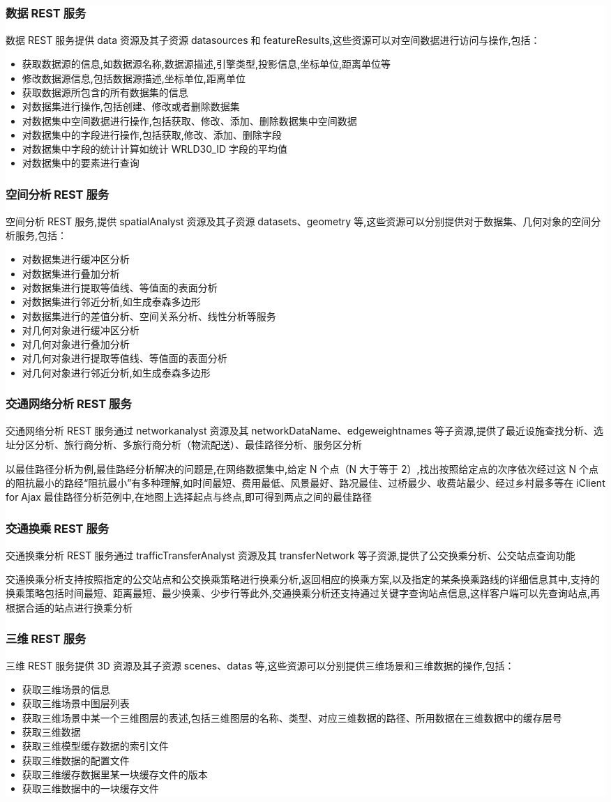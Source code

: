 ### 数据 REST 服务

数据 REST 服务提供 data 资源及其子资源 datasources 和 featureResults,这些资源可以对空间数据进行访问与操作,包括：

- 获取数据源的信息,如数据源名称,数据源描述,引擎类型,投影信息,坐标单位,距离单位等
- 修改数据源信息,包括数据源描述,坐标单位,距离单位
- 获取数据源所包含的所有数据集的信息
- 对数据集进行操作,包括创建、修改或者删除数据集
- 对数据集中空间数据进行操作,包括获取、修改、添加、删除数据集中空间数据
- 对数据集中的字段进行操作,包括获取,修改、添加、删除字段
- 对数据集中字段的统计计算如统计 WRLD30_ID 字段的平均值
- 对数据集中的要素进行查询

### 空间分析 REST 服务

空间分析 REST 服务,提供 spatialAnalyst 资源及其子资源 datasets、geometry 等,这些资源可以分别提供对于数据集、几何对象的空间分析服务,包括：

- 对数据集进行缓冲区分析
- 对数据集进行叠加分析
- 对数据集进行提取等值线、等值面的表面分析
- 对数据集进行邻近分析,如生成泰森多边形
- 对数据集进行的差值分析、空间关系分析、线性分析等服务
- 对几何对象进行缓冲区分析
- 对几何对象进行叠加分析
- 对几何对象进行提取等值线、等值面的表面分析
- 对几何对象进行邻近分析,如生成泰森多边形

### 交通网络分析 REST 服务

交通网络分析 REST 服务通过 networkanalyst 资源及其 networkDataName、edgeweightnames 等子资源,提供了最近设施查找分析、选址分区分析、旅行商分析、多旅行商分析（物流配送）、最佳路径分析、服务区分析

以最佳路径分析为例,最佳路经分析解决的问题是,在网络数据集中,给定 N 个点（N 大于等于 2）,找出按照给定点的次序依次经过这 N 个点的阻抗最小的路经“阻抗最小”有多种理解,如时间最短、费用最低、风景最好、路况最佳、过桥最少、收费站最少、经过乡村最多等在 iClient for Ajax 最佳路径分析范例中,在地图上选择起点与终点,即可得到两点之间的最佳路径

### 交通换乘 REST 服务

交通换乘分析 REST 服务通过 trafficTransferAnalyst 资源及其 transferNetwork 等子资源,提供了公交换乘分析、公交站点查询功能

交通换乘分析支持按照指定的公交站点和公交换乘策略进行换乘分析,返回相应的换乘方案,以及指定的某条换乘路线的详细信息其中,支持的换乘策略包括时间最短、距离最短、最少换乘、少步行等此外,交通换乘分析还支持通过关键字查询站点信息,这样客户端可以先查询站点,再根据合适的站点进行换乘分析

### 三维 REST 服务

三维 REST 服务提供 3D 资源及其子资源 scenes、datas 等,这些资源可以分别提供三维场景和三维数据的操作,包括：

- 获取三维场景的信息
- 获取三维场景中图层列表
- 获取三维场景中某一个三维图层的表述,包括三维图层的名称、类型、对应三维数据的路径、所用数据在三维数据中的缓存层号
- 获取三维数据
- 获取三维模型缓存数据的索引文件
- 获取三维数据的配置文件
- 获取三维缓存数据里某一块缓存文件的版本
- 获取三维数据中的一块缓存文件
